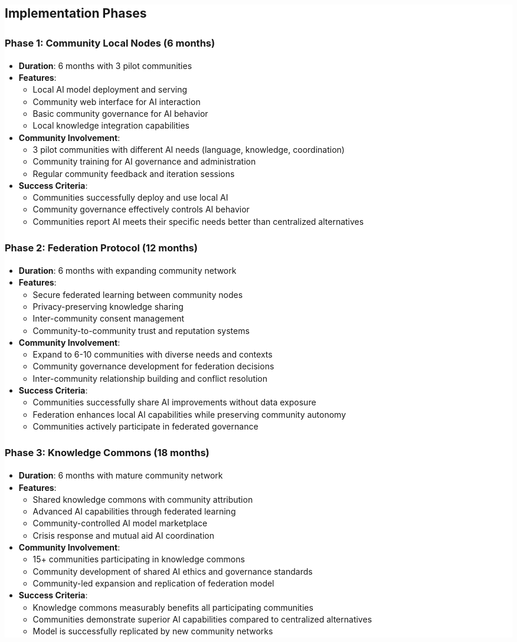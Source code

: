 ## Implementation Phases

### Phase 1: Community Local Nodes (6 months)
- **Duration**: 6 months with 3 pilot communities
- **Features**: 
  - Local AI model deployment and serving
  - Community web interface for AI interaction
  - Basic community governance for AI behavior
  - Local knowledge integration capabilities
- **Community Involvement**: 
  - 3 pilot communities with different AI needs (language, knowledge, coordination)
  - Community training for AI governance and administration
  - Regular community feedback and iteration sessions
- **Success Criteria**: 
  - Communities successfully deploy and use local AI
  - Community governance effectively controls AI behavior
  - Communities report AI meets their specific needs better than centralized alternatives

### Phase 2: Federation Protocol (12 months)
- **Duration**: 6 months with expanding community network
- **Features**:
  - Secure federated learning between community nodes
  - Privacy-preserving knowledge sharing
  - Inter-community consent management
  - Community-to-community trust and reputation systems
- **Community Involvement**:
  - Expand to 6-10 communities with diverse needs and contexts
  - Community governance development for federation decisions
  - Inter-community relationship building and conflict resolution
- **Success Criteria**:
  - Communities successfully share AI improvements without data exposure
  - Federation enhances local AI capabilities while preserving community autonomy
  - Communities actively participate in federated governance

### Phase 3: Knowledge Commons (18 months)
- **Duration**: 6 months with mature community network
- **Features**:
  - Shared knowledge commons with community attribution
  - Advanced AI capabilities through federated learning
  - Community-controlled AI model marketplace
  - Crisis response and mutual aid AI coordination
- **Community Involvement**:
  - 15+ communities participating in knowledge commons
  - Community development of shared AI ethics and governance standards
  - Community-led expansion and replication of federation model
- **Success Criteria**:
  - Knowledge commons measurably benefits all participating communities
  - Communities demonstrate superior AI capabilities compared to centralized alternatives
  - Model is successfully replicated by new community networks
